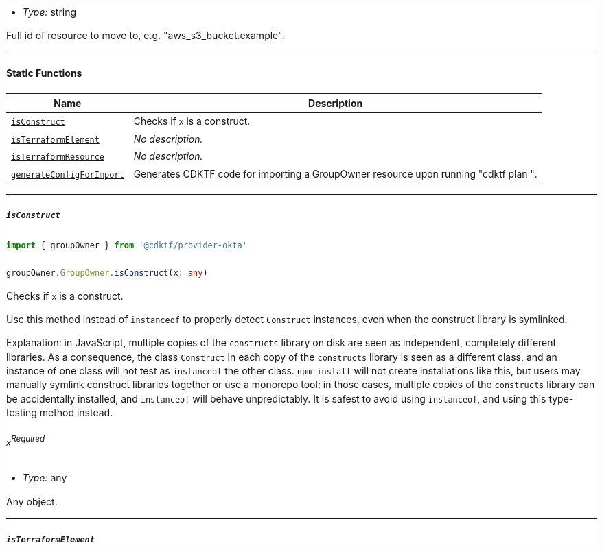 - *Type:* string

Full id of resource to move to, e.g. "aws_s3_bucket.example".

---

#### Static Functions <a name="Static Functions" id="Static Functions"></a>

| **Name** | **Description** |
| --- | --- |
| <code><a href="#@cdktf/provider-okta.groupOwner.GroupOwner.isConstruct">isConstruct</a></code> | Checks if `x` is a construct. |
| <code><a href="#@cdktf/provider-okta.groupOwner.GroupOwner.isTerraformElement">isTerraformElement</a></code> | *No description.* |
| <code><a href="#@cdktf/provider-okta.groupOwner.GroupOwner.isTerraformResource">isTerraformResource</a></code> | *No description.* |
| <code><a href="#@cdktf/provider-okta.groupOwner.GroupOwner.generateConfigForImport">generateConfigForImport</a></code> | Generates CDKTF code for importing a GroupOwner resource upon running "cdktf plan <stack-name>". |

---

##### `isConstruct` <a name="isConstruct" id="@cdktf/provider-okta.groupOwner.GroupOwner.isConstruct"></a>

```typescript
import { groupOwner } from '@cdktf/provider-okta'

groupOwner.GroupOwner.isConstruct(x: any)
```

Checks if `x` is a construct.

Use this method instead of `instanceof` to properly detect `Construct`
instances, even when the construct library is symlinked.

Explanation: in JavaScript, multiple copies of the `constructs` library on
disk are seen as independent, completely different libraries. As a
consequence, the class `Construct` in each copy of the `constructs` library
is seen as a different class, and an instance of one class will not test as
`instanceof` the other class. `npm install` will not create installations
like this, but users may manually symlink construct libraries together or
use a monorepo tool: in those cases, multiple copies of the `constructs`
library can be accidentally installed, and `instanceof` will behave
unpredictably. It is safest to avoid using `instanceof`, and using
this type-testing method instead.

###### `x`<sup>Required</sup> <a name="x" id="@cdktf/provider-okta.groupOwner.GroupOwner.isConstruct.parameter.x"></a>

- *Type:* any

Any object.

---

##### `isTerraformElement` <a name="isTerraformElement" id="@cdktf/provider-okta.groupOwner.GroupOwner.isTerraformElement"></a>
